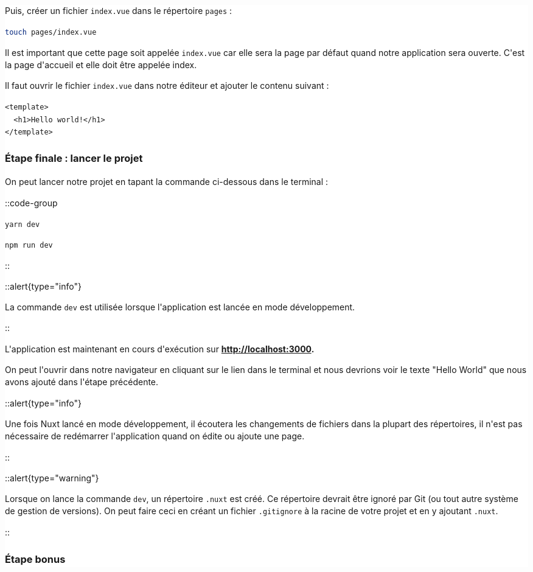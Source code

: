 Puis, créer un fichier `index.vue` dans le répertoire `pages` :

```bash
touch pages/index.vue
```

Il est important que cette page soit appelée `index.vue` car elle sera la page par défaut quand notre application sera ouverte. C'est la page d'accueil et elle doit être appelée index.

Il faut ouvrir le fichier `index.vue` dans notre éditeur et ajouter le contenu suivant :

```html{}[pages/index.vue]
<template>
  <h1>Hello world!</h1>
</template>
```

### Étape finale : lancer le projet

On peut lancer notre projet en tapant la commande ci-dessous dans le terminal :

::code-group
```bash [Yarn]
yarn dev
```
```bash [NPM]
npm run dev
```
::

::alert{type="info"}

La commande `dev` est utilisée lorsque l'application est lancée en mode développement.

::

L'application est maintenant en cours d'exécution sur **[http://localhost:3000](http://localhost:3000/).**

On peut l'ouvrir dans notre navigateur en cliquant sur le lien dans le terminal et nous devrions voir le texte "Hello World" que nous avons ajouté dans l'étape précédente.

::alert{type="info"}

Une fois Nuxt lancé en mode développement, il écoutera les changements de fichiers dans la plupart des répertoires, il n'est pas nécessaire de redémarrer l'application quand on édite ou ajoute une page.

::

::alert{type="warning"}

Lorsque on lance la commande `dev`, un répertoire `.nuxt` est créé. Ce répertoire devrait être ignoré par Git (ou tout autre système de gestion de versions). On peut faire ceci en créant un fichier `.gitignore` à la racine de votre projet et en y ajoutant `.nuxt`.

::

### Étape bonus
